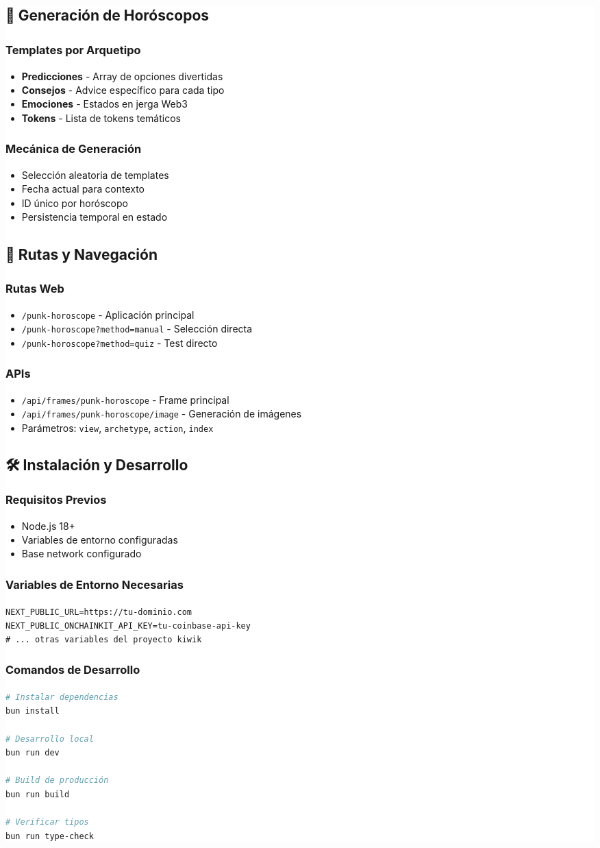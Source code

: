 ## 🔮 Generación de Horóscopos

### Templates por Arquetipo
- **Predicciones** - Array de opciones divertidas
- **Consejos** - Advice específico para cada tipo
- **Emociones** - Estados en jerga Web3
- **Tokens** - Lista de tokens temáticos

### Mecánica de Generación
- Selección aleatoria de templates
- Fecha actual para contexto
- ID único por horóscopo
- Persistencia temporal en estado

## 🚦 Rutas y Navegación

### Rutas Web
- `/punk-horoscope` - Aplicación principal
- `/punk-horoscope?method=manual` - Selección directa
- `/punk-horoscope?method=quiz` - Test directo

### APIs
- `/api/frames/punk-horoscope` - Frame principal
- `/api/frames/punk-horoscope/image` - Generación de imágenes
- Parámetros: `view`, `archetype`, `action`, `index`

## 🛠️ Instalación y Desarrollo

### Requisitos Previos
- Node.js 18+
- Variables de entorno configuradas
- Base network configurado

### Variables de Entorno Necesarias
```env
NEXT_PUBLIC_URL=https://tu-dominio.com
NEXT_PUBLIC_ONCHAINKIT_API_KEY=tu-coinbase-api-key
# ... otras variables del proyecto kiwik
```

### Comandos de Desarrollo
```bash
# Instalar dependencias
bun install

# Desarrollo local
bun run dev

# Build de producción
bun run build

# Verificar tipos
bun run type-check
```
